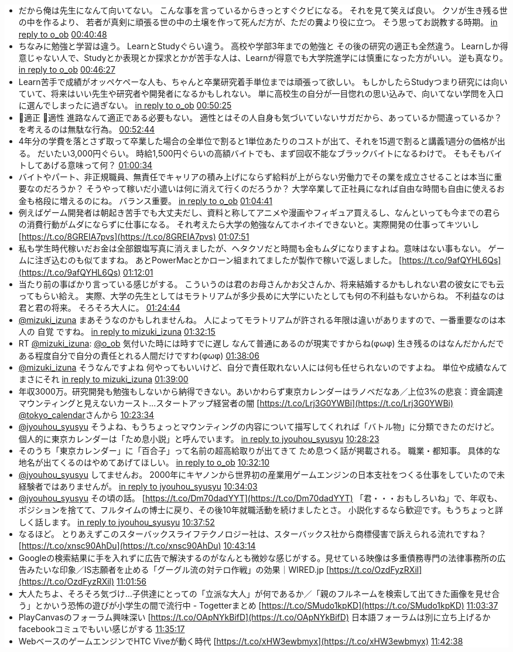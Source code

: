 *   だから俺は先生になんて向いてない。 こんな事を言っているからきっとすぐクビになる。 それを見て笑えば良い。 クソが生き残る世の中を作るより、 若者が真剣に頑張る世の中の土壌を作って死んだ方が、ただの糞より役に立つ。 そう思ってお説教する時期。 [in reply to o_ob](https://twitter.com/o_ob/statuses/777531989742071808) [00:40:48](https://twitter.com/o_ob/statuses/777532835921956865)
*   ちなみに勉強と学習は違う。 LearnとStudyぐらい違う。 高校や学部3年までの勉強と その後の研究の適正も全然違う。 Learnしか得意じゃない人で、Studyとか表現とか探求とかが苦手な人は、Learnが得意でも大学院進学には慎重になった方がいい。 逆も真なり。 [in reply to o_ob](https://twitter.com/o_ob/statuses/777532835921956865) [00:46:27](https://twitter.com/o_ob/statuses/777534257363193857)
*   Learn苦手で成績がオッペケペーな人も、ちゃんと卒業研究着手単位までは頑張って欲しい。 もしかしたらStudyつまり研究には向いていて、将来はいい先生や研究者や開発者になるかもしれない。 単に高校生の自分が一目惚れの思い込みで、向いてない学問を入口に選んでしまったに過ぎない。 [in reply to o_ob](https://twitter.com/o_ob/statuses/777534257363193857) [00:50:25](https://twitter.com/o_ob/statuses/777535255544594432)
*   🙅適正 🙆適性 進路なんて適正である必要もない。 適性とはその人自身も気づいていないサガだから、あっているか間違っているか？を考えるのは無駄な行為。 [00:52:44](https://twitter.com/o_ob/statuses/777535837273587713)
*   4年分の学費を落とさず取って卒業した場合の全単位で割ると1単位あたりのコストが出て、それを15週で割ると講義1週分の価格が出る。 だいたい3,000円ぐらい。 時給1,500円ぐらいの高額バイトでも、まず回収不能なブラックバイトになるわけで。 そもそもバイトしてあげる意味って何？ [01:00:34](https://twitter.com/o_ob/statuses/777537810135781376)
*   バイトやパート、非正規職員、無責任でキャリアの積み上げにならず給料が上がらない労働力でその業を成立させることは本当に重要なのだろうか？ そうやって稼いだ小遣いは何に消えて行くのだろうか？ 大学卒業して正社員になれば自由な時間も自由に使えるお金も格段に増えるのにね。 バランス重要。 [in reply to o_ob](https://twitter.com/o_ob/statuses/777537810135781376) [01:04:41](https://twitter.com/o_ob/statuses/777538845369741312)
*   例えばゲーム開発者は朝起き苦手でも大丈夫だし、資料と称してアニメや漫画やフィギュア買えるし、なんといっても今までの君らの消費行動がムダにならずに仕事になる。 それ考えたら大学の勉強なんてホイホイできないと。実際開発の仕事ってキツいし [https://t.co/8GREIA7pvs](https://t.co/8GREIA7pvs) [01:07:51](https://twitter.com/o_ob/statuses/777539642698534912)
*   私も学生時代稼いだお金は全部銀塩写真に消えましたが、ヘタクソだと時間も金もムダになりますよね。意味はない事もない。 ゲームに注ぎ込むのも似てますね。 あとPowerMacとかローン組まれてましたが製作で稼いで返しました。 [https://t.co/9afQYHL6Qs](https://t.co/9afQYHL6Qs) [01:12:01](https://twitter.com/o_ob/statuses/777540689865256961)
*   当たり前の事ばかり言っている感じがする。 こういうのは君のお母さんかお父さんか、将来結婚するかもしれない君の彼女にでも云ってもらい給え。 実際、大学の先生としてはモラトリアムが多少長めに大学にいたとしても何の不利益もないからね。 不利益なのは君と君の将来。 そろそろ大人に。 [01:24:44](https://twitter.com/o_ob/statuses/777543889645244416)
*   [@mizuki_izuna](https://twitter.com/mizuki_izuna) まあそうなのかもしれませんね。 人によってモラトリアムが許される年限は違いがありますので、一番重要なのは本人の 自覚 ですね。 [in reply to mizuki_izuna](https://twitter.com/mizuki_izuna/statuses/777545196816838656) [01:32:15](https://twitter.com/o_ob/statuses/777545782253592576)
*   RT [@mizuki_izuna](https://twitter.com/mizuki_izuna): [@o_ob](https://twitter.com/o_ob) 気付いた時には時すでに遅し なんて普通にあるのが現実ですからね(φωφ) 生き残るのはなんだかんだである程度自分で自分の責任とれる人間だけですわ(φωφ) [01:38:06](https://twitter.com/o_ob/statuses/777547256195002368)
*   [@mizuki_izuna](https://twitter.com/mizuki_izuna) そうなんですよね 何やってもいいけど、自分で責任取れない人には何も任せられないのですよね。 単位や成績なんてまさにそれ [in reply to mizuki_izuna](https://twitter.com/mizuki_izuna/statuses/777546631348531200) [01:39:00](https://twitter.com/o_ob/statuses/777547480158248960)
*   年収3000万。研究開発も勉強もしないから納得できない。あいかわらず東京カレンダーはラノベだなあ／上位3%の悲哀：資金調達マウンティングと見えないカースト...スタートアップ経営者の闇 [https://t.co/Lrj3G0YWBi](https://t.co/Lrj3G0YWBi) [@tokyo_calendar](https://twitter.com/tokyo_calendar)さんから [10:23:34](https://twitter.com/o_ob/statuses/777679494626746368)
*   [@jyouhou_syusyu](https://twitter.com/jyouhou_syusyu) そうよね、もうちょっとマウンティングの内容について描写してくれれば「バトル物」に分類できたのだけど。 個人的に東京カレンダーは「ため息小説」と呼んでいます。 [in reply to jyouhou_syusyu](https://twitter.com/jyouhou_syusyu/statuses/777680283499847681) [10:28:23](https://twitter.com/o_ob/statuses/777680703899041794)
*   そのうち「東京カレンダー」に「百合子」って名前の超高給取りが出てきて ため息つく話が掲載される。 職業・都知事。 具体的な地名が出てくるのはやめてあげてほしい。 [in reply to o_ob](https://twitter.com/o_ob/statuses/777680703899041794) [10:32:10](https://twitter.com/o_ob/statuses/777681657444769792)
*   [@jyouhou_syusyu](https://twitter.com/jyouhou_syusyu) してませんお。 2000年にキヤノンから世界初の産業用ゲームエンジンの日本支社をつくる仕事をしていたので未経験者ではありませんが。 [in reply to jyouhou_syusyu](https://twitter.com/jyouhou_syusyu/statuses/777681347242373120) [10:34:03](https://twitter.com/o_ob/statuses/777682131333943296)
*   [@jyouhou_syusyu](https://twitter.com/jyouhou_syusyu) その頃の話。 [https://t.co/Dm70dadYYT](https://t.co/Dm70dadYYT) 「君・・・おもしろいね」で、年収も、ポジションを捨てて、フルタイムの博士に戻り、その後10年就職活動を続けましたとさ。 小説化するなら歓迎です。もうちょっと詳しく話します。 [in reply to jyouhou_syusyu](https://twitter.com/jyouhou_syusyu/statuses/777682409630203904) [10:37:52](https://twitter.com/o_ob/statuses/777683091477311490)
*   なるほど。 とりあえずこのスターバックスライフテクノロジー社は、スターバックス社から商標侵害で訴えられる流れですね？ [https://t.co/xnsc90AhDu](https://t.co/xnsc90AhDu) [10:43:14](https://twitter.com/o_ob/statuses/777684442110304256)
*   Googleの検索結果に手を入れずに広告で解決するのがなんとも微妙な感じがする。見せている映像は多重債務専門の法律事務所の広告みたいな印象／IS志願者を止める「グーグル流の対テロ作戦」の効果｜WIRED.jp [https://t.co/OzdFyzRXil](https://t.co/OzdFyzRXil) [11:01:56](https://twitter.com/o_ob/statuses/777689149922947072)
*   大人たちよ、そろそろ気づけ…子供達にとっての「立派な大人」が何であるか／「親のフルネームを検索して出てきた画像を見せ合う」とかいう恐怖の遊びが小学生の間で流行中 - Togetterまとめ [https://t.co/SMudo1kpKD](https://t.co/SMudo1kpKD) [11:03:37](https://twitter.com/o_ob/statuses/777689570968166400)
*   PlayCanvasのフォーラム興味深い [https://t.co/OApNYkBifD](https://t.co/OApNYkBifD) 日本語フォーラムは別に立ち上げるかfacebookコミュでもいい感じがする [11:35:17](https://twitter.com/o_ob/statuses/777697542565834752)
*   WebベースのゲームエンジンでHTC Viveが動く時代 [https://t.co/xHW3ewbmyx](https://t.co/xHW3ewbmyx) [11:42:38](https://twitter.com/o_ob/statuses/777699391138181120)